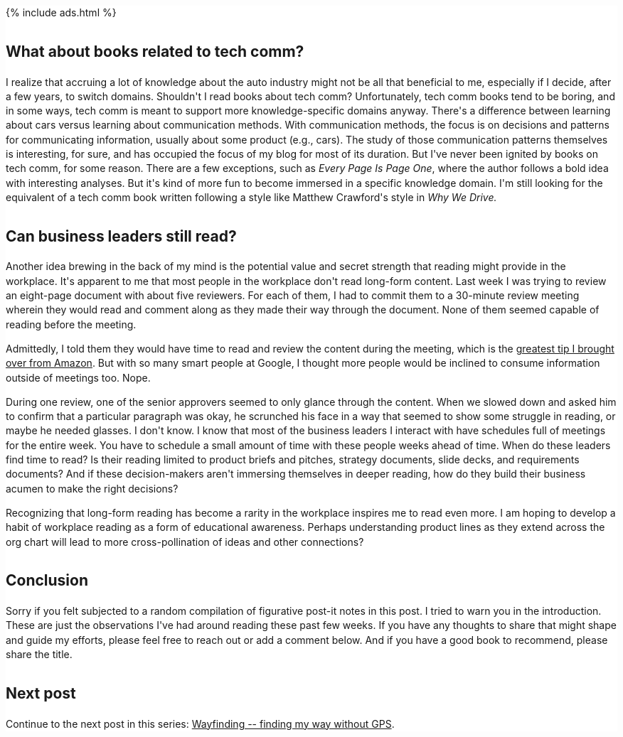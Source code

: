 {% include ads.html %}

## What about books related to tech comm?

I realize that accruing a lot of knowledge about the auto industry might not be all that beneficial to me, especially if I decide, after a few years, to switch domains. Shouldn't I read books about tech comm? Unfortunately, tech comm books tend to be boring, and in some ways, tech comm is meant to support more knowledge-specific domains anyway. There's a difference between learning about cars versus learning about communication methods. With communication methods, the focus is on decisions and patterns for communicating information, usually about some product (e.g., cars). The study of those communication patterns themselves is interesting, for sure, and has occupied the focus of my blog for most of its duration. But I've never been ignited by books on tech comm, for some reason. There are a few exceptions, such as _Every Page Is Page One_, where the author follows a bold idea with interesting analyses. But it's kind of more fun to become immersed in a specific knowledge domain. I'm still looking for the equivalent of a tech comm book written following a style like Matthew Crawford's style in _Why We Drive._

## Can business leaders still read?

Another idea brewing in the back of my mind is the potential value and secret strength that reading might provide in the workplace. It's apparent to me that most people in the workplace don't read long-form content. Last week I was trying to review an eight-page document with about five reviewers. For each of them, I had to commit them to a 30-minute review meeting wherein they would read and comment along as they made their way through the document. None of them seemed capable of reading before the meeting.

Admittedly, I told them they would have time to read and review the content during the meeting, which is the [greatest tip I brought over from Amazon](/blog/matching-doc-review-practices-to-company-culture/). But with so many smart people at Google, I thought more people would be inclined to consume information outside of meetings too. Nope.

During one review, one of the senior approvers seemed to only glance through the content. When we slowed down and asked him to confirm that a particular paragraph was okay, he scrunched his face in a way that seemed to show some struggle in reading, or maybe he needed glasses. I don't know. I know that most of the business leaders I interact with have schedules full of meetings for the entire week. You have to schedule a small amount of time with these people weeks ahead of time. When do these leaders find time to read? Is their reading limited to product briefs and pitches, strategy documents, slide decks, and requirements documents? And if these decision-makers aren't immersing themselves in deeper reading, how do they build their business acumen to make the right decisions?

Recognizing that long-form reading has become a rarity in the workplace inspires me to read even more. I am hoping to develop a habit of workplace reading as a form of educational awareness. Perhaps understanding product lines as they extend across the org chart will lead to more cross-pollination of ideas and other connections?

## Conclusion

Sorry if you felt subjected to a random compilation of figurative post-it notes in this post. I tried to warn you in the introduction. These are just the observations I've had around reading these past few weeks. If you have any thoughts to share that might shape and guide my efforts, please feel free to reach out or add a comment below. And if you have a good book to recommend, please share the title.

## Next post

Continue to the next post in this series: [Wayfinding -- finding my way without GPS](/smartphones/wayfinding-intro.html).